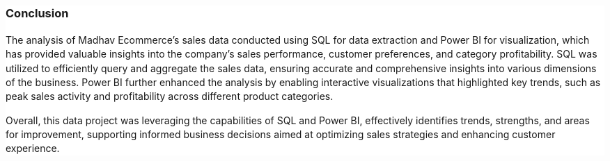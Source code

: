 ### Conclusion
The analysis of Madhav Ecommerce’s sales data conducted using SQL for data extraction and Power BI for visualization, which has provided valuable insights into the company’s sales performance, customer preferences, and category profitability. SQL was utilized to efficiently query and aggregate the sales data, ensuring accurate and comprehensive insights into various dimensions of the business. Power BI further enhanced the analysis by enabling interactive visualizations that highlighted key trends, such as peak sales activity and profitability across different product categories.

Overall, this data project was leveraging the capabilities of SQL and Power BI, effectively identifies trends, strengths, and areas for improvement, supporting informed business decisions aimed at optimizing sales strategies and enhancing customer experience.
